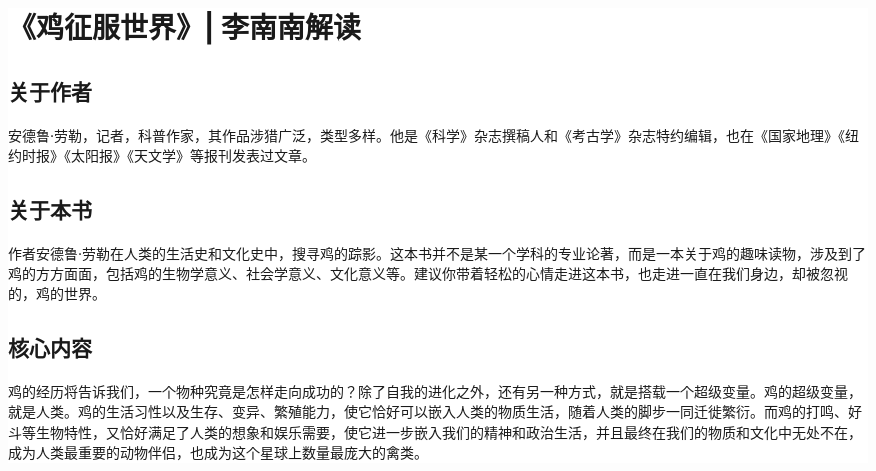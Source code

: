 # 《鸡征服世界》| 李南南解读

## 关于作者

安德鲁·劳勒，记者，科普作家，其作品涉猎广泛，类型多样。他是《科学》杂志撰稿人和《考古学》杂志特约编辑，也在《国家地理》《纽约时报》《太阳报》《天文学》等报刊发表过文章。

## 关于本书

作者安德鲁·劳勒在人类的生活史和文化史中，搜寻鸡的踪影。这本书并不是某一个学科的专业论著，而是一本关于鸡的趣味读物，涉及到了鸡的方方面面，包括鸡的生物学意义、社会学意义、文化意义等。建议你带着轻松的心情走进这本书，也走进一直在我们身边，却被忽视的，鸡的世界。

## 核心内容

鸡的经历将告诉我们，一个物种究竟是怎样走向成功的？除了自我的进化之外，还有另一种方式，就是搭载一个超级变量。鸡的超级变量，就是人类。鸡的生活习性以及生存、变异、繁殖能力，使它恰好可以嵌入人类的物质生活，随着人类的脚步一同迁徙繁衍。而鸡的打鸣、好斗等生物特性，又恰好满足了人类的想象和娱乐需要，使它进一步嵌入我们的精神和政治生活，并且最终在我们的物质和文化中无处不在，成为人类最重要的动物伴侣，也成为这个星球上数量最庞大的禽类。
